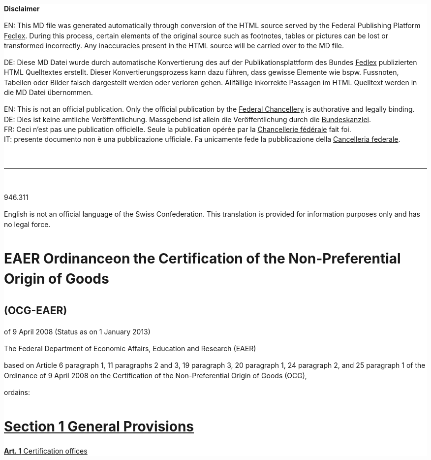 
**Disclaimer**  

EN: This MD file was generated automatically through conversion of the HTML source served by the Federal Publishing Platform [Fedlex](https://www.fedlex.admin.ch/).
During this process, certain elements of the original source such as footnotes, tables or pictures can be lost or transformed incorrectly. Any inaccuracies present in the HTML source will be carried over to the MD file.  

DE: Diese MD Datei wurde durch automatische Konvertierung des auf der Publikationsplattform des Bundes [Fedlex](https://www.fedlex.admin.ch/) publizierten HTML Quelltextes erstellt.
Dieser Konvertierungsprozess kann dazu führen, dass gewisse Elemente wie bspw. Fussnoten, Tabellen oder Bilder falsch dargestellt werden oder verloren gehen.
Allfällige inkorrekte Passagen im HTML Quelltext werden in die MD Datei übernommen.  

EN: This is not an official publication. Only the official publication by the [Federal Chancellery](https://www.bk.admin.ch/bk/en/home.html) is authorative and legally binding.  
DE: Dies ist keine amtliche Veröffentlichung. Massgebend ist allein die Veröffentlichung durch die [Bundeskanzlei](https://www.bk.admin.ch/bk/de/home.html).  
FR: Ceci n’est pas une publication officielle. Seule la publication opérée par la [Chancellerie fédérale](https://www.bk.admin.ch/bk/fr/home.html) fait foi.  
IT: presente documento non è una pubblicazione ufficiale. Fa unicamente fede la pubblicazione della [Cancelleria federale](https://www.bk.admin.ch/bk/it/home.html).  

&nbsp;

----

&nbsp;

946.311 

English is not an official language of the Swiss Confederation. This translation is provided for information purposes only and has no legal force.

# EAER Ordinanceon the Certification of the Non-Preferential Origin of Goods

## (OCG-EAER)

of 9 April 2008 (Status as on 1 January 2013)

The Federal Department of Economic Affairs, Education and Research (EAER) 

based on Article 6 paragraph 1, 11 paragraphs 2 and 3, 19 paragraph 3, 20 paragraph 1, 24 paragraph 2, and 25 paragraph 1 of the Ordinance of 9 April 2008 on the Certification of the Non-Preferential Origin of Goods (OCG),

ordains:

# [Section 1 General Provisions](https://www.fedlex.admin.ch/eli/cc/2008/272/en#sec_1)

[**Art. 1** Certification offices](https://www.fedlex.admin.ch/eli/cc/2008/272/en#art_1) 
